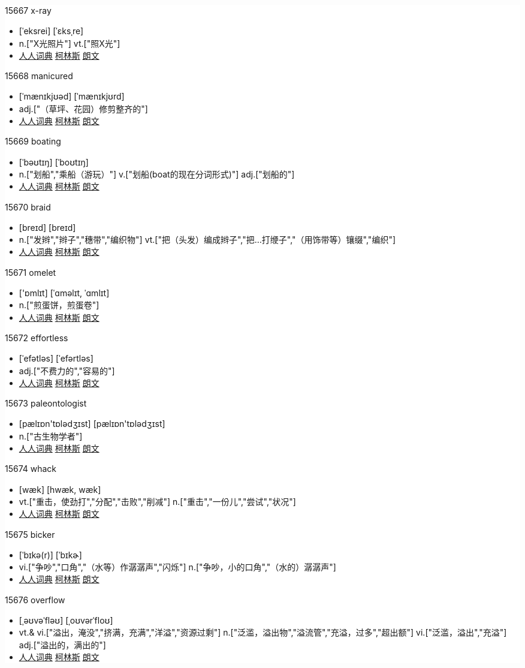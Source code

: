 15667 x-ray 
- [ˈeksrei]  [ˈɛksˌre] 
- n.["X光照片"]  vt.["照X光"]   
- [人人词典](https://www.91dict.com/words?w=x-ray) [柯林斯](https://www.collinsdictionary.com/zh/dictionary/english/x-ray) [朗文](https://www.ldoceonline.com/dictionary/x-ray) 

15668 manicured 
- [ˈmænɪkjʊəd]  [ˈmænɪkjʊrd] 
- adj.["（草坪、花园）修剪整齐的"]   
- [人人词典](https://www.91dict.com/words?w=manicured) [柯林斯](https://www.collinsdictionary.com/zh/dictionary/english/manicured) [朗文](https://www.ldoceonline.com/dictionary/manicured) 

15669 boating 
- [ˈbəʊtɪŋ]  [ˈboʊtɪŋ] 
- n.["划船","乘船（游玩）"]  v.["划船(boat的现在分词形式)"]  adj.["划船的"]   
- [人人词典](https://www.91dict.com/words?w=boating) [柯林斯](https://www.collinsdictionary.com/zh/dictionary/english/boating) [朗文](https://www.ldoceonline.com/dictionary/boating) 

15670 braid 
- [breɪd]  [breɪd] 
- n.["发辫","辫子","穗带","编织物"]  vt.["把（头发）编成辫子","把…打缏子","（用饰带等）镶缀","编织"]   
- [人人词典](https://www.91dict.com/words?w=braid) [柯林斯](https://www.collinsdictionary.com/zh/dictionary/english/braid) [朗文](https://www.ldoceonline.com/dictionary/braid) 

15671 omelet 
- ['ɒmlɪt]  [ˈɑməlɪt, ˈɑmlɪt] 
- n.["煎蛋饼，煎蛋卷"]   
- [人人词典](https://www.91dict.com/words?w=omelet) [柯林斯](https://www.collinsdictionary.com/zh/dictionary/english/omelet) [朗文](https://www.ldoceonline.com/dictionary/omelet) 

15672 effortless 
- [ˈefətləs]  [ˈefərtləs] 
- adj.["不费力的","容易的"]   
- [人人词典](https://www.91dict.com/words?w=effortless) [柯林斯](https://www.collinsdictionary.com/zh/dictionary/english/effortless) [朗文](https://www.ldoceonline.com/dictionary/effortless) 

15673 paleontologist 
- [pælɪɒn'tɒlədʒɪst]  [pælɪɒn'tɒlədʒɪst] 
- n.["古生物学者"]   
- [人人词典](https://www.91dict.com/words?w=paleontologist) [柯林斯](https://www.collinsdictionary.com/zh/dictionary/english/paleontologist) [朗文](https://www.ldoceonline.com/dictionary/paleontologist) 

15674 whack 
- [wæk]  [hwæk, wæk] 
- vt.["重击，使劲打","分配","击败","削减"]  n.["重击","一份儿","尝试","状况"]   
- [人人词典](https://www.91dict.com/words?w=whack) [柯林斯](https://www.collinsdictionary.com/zh/dictionary/english/whack) [朗文](https://www.ldoceonline.com/dictionary/whack) 

15675 bicker 
- [ˈbɪkə(r)]  [ˈbɪkɚ] 
- vi.["争吵","口角","（水等）作潺潺声","闪烁"]  n.["争吵，小的口角","（水的）潺潺声"]   
- [人人词典](https://www.91dict.com/words?w=bicker) [柯林斯](https://www.collinsdictionary.com/zh/dictionary/english/bicker) [朗文](https://www.ldoceonline.com/dictionary/bicker) 

15676 overflow 
- [ˌəʊvəˈfləʊ]  [ˌoʊvərˈfloʊ] 
- vt.& vi.["溢出，淹没","挤满，充满","洋溢","资源过剩"]  n.["泛滥，溢出物","溢流管","充溢，过多","超出额"]  vi.["泛滥，溢出","充溢"]  adj.["溢出的，满出的"]   
- [人人词典](https://www.91dict.com/words?w=overflow) [柯林斯](https://www.collinsdictionary.com/zh/dictionary/english/overflow) [朗文](https://www.ldoceonline.com/dictionary/overflow) 
